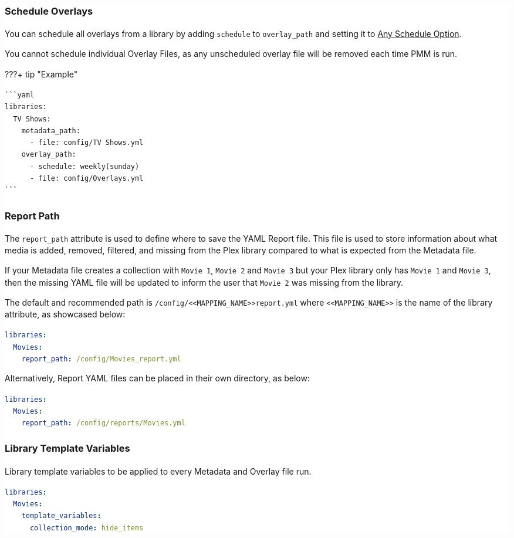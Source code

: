 ### Schedule Overlays

You can schedule all overlays from a library by adding `schedule` to `overlay_path` and setting it to [Any Schedule Option](../builders/details/schedule.md).
    
You cannot schedule individual Overlay Files, as any unscheduled overlay file will be removed each time PMM is run.

???+ tip "Example"

    ```yaml
    libraries:
      TV Shows:
        metadata_path:
          - file: config/TV Shows.yml
        overlay_path:
          - schedule: weekly(sunday)
          - file: config/Overlays.yml
    ```

### Report Path

The `report_path` attribute is used to define where to save the YAML Report file. This file is used to store information about what media is added, removed, filtered, and missing from the Plex library compared to what is expected from the Metadata file.

If your Metadata file creates a collection with `Movie 1`, `Movie 2` and `Movie 3` but your Plex library only has `Movie 1` and `Movie 3`, then the missing YAML file will be updated to inform the user that `Movie 2` was missing from the library.

The default and recommended path is `/config/<<MAPPING_NAME>>report.yml` where `<<MAPPING_NAME>>` is the name of the library attribute, as showcased below:

```yaml
libraries:
  Movies:
    report_path: /config/Movies_report.yml
```

Alternatively, Report YAML files can be placed in their own directory, as below:

```yaml
libraries:
  Movies:
    report_path: /config/reports/Movies.yml
```

### Library Template Variables

Library template variables to be applied to every Metadata and Overlay file run.

```yaml
libraries:
  Movies:
    template_variables:
      collection_mode: hide_items
```
